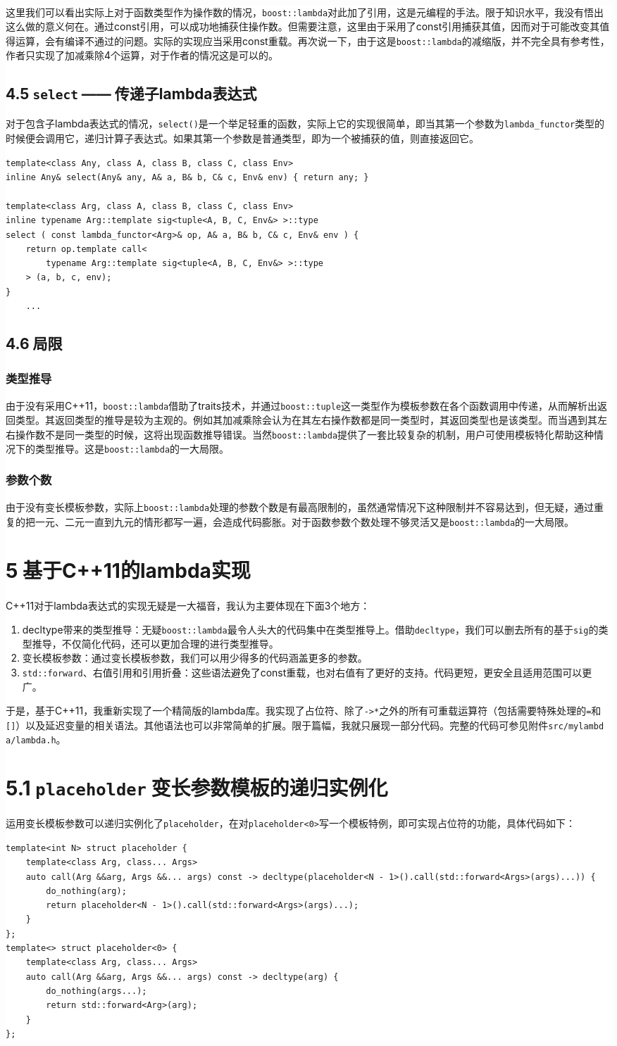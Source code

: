 这里我们可以看出实际上对于函数类型作为操作数的情况，`boost::lambda`对此加了引用，这是元编程的手法。限于知识水平，我没有悟出这么做的意义何在。通过const引用，可以成功地捕获住操作数。但需要注意，这里由于采用了const引用捕获其值，因而对于可能改变其值得运算，会有编译不通过的问题。实际的实现应当采用const重载。再次说一下，由于这是`boost::lambda`的减缩版，并不完全具有参考性，作者只实现了加减乘除4个运算，对于作者的情况这是可以的。

## 4.5 `select` —— 传递子lambda表达式

对于包含子lambda表达式的情况，`select()`是一个举足轻重的函数，实际上它的实现很简单，即当其第一个参数为`lambda_functor`类型的时候便会调用它，递归计算子表达式。如果其第一个参数是普通类型，即为一个被捕获的值，则直接返回它。

    template<class Any, class A, class B, class C, class Env>
    inline Any& select(Any& any, A& a, B& b, C& c, Env& env) { return any; }
    
    template<class Arg, class A, class B, class C, class Env>
    inline typename Arg::template sig<tuple<A, B, C, Env&> >::type
    select ( const lambda_functor<Arg>& op, A& a, B& b, C& c, Env& env ) {
        return op.template call<
            typename Arg::template sig<tuple<A, B, C, Env&> >::type
        > (a, b, c, env);
    }
        ...

## 4.6 局限
### 类型推导
由于没有采用C++11，`boost::lambda`借助了traits技术，并通过`boost::tuple`这一类型作为模板参数在各个函数调用中传递，从而解析出返回类型。其返回类型的推导是较为主观的。例如其加减乘除会认为在其左右操作数都是同一类型时，其返回类型也是该类型。而当遇到其左右操作数不是同一类型的时候，这将出现函数推导错误。当然`boost::lambda`提供了一套比较复杂的机制，用户可使用模板特化帮助这种情况下的类型推导。这是`boost::lambda`的一大局限。

### 参数个数
由于没有变长模板参数，实际上`boost::lambda`处理的参数个数是有最高限制的，虽然通常情况下这种限制并不容易达到，但无疑，通过重复的把一元、二元一直到九元的情形都写一遍，会造成代码膨胀。对于函数参数个数处理不够灵活又是`boost::lambda`的一大局限。

# 5 基于C++11的lambda实现
C++11对于lambda表达式的实现无疑是一大福音，我认为主要体现在下面3个地方：
1. decltype带来的类型推导：无疑`boost::lambda`最令人头大的代码集中在类型推导上。借助`decltype`，我们可以删去所有的基于`sig`的类型推导，不仅简化代码，还可以更加合理的进行类型推导。
2. 变长模板参数：通过变长模板参数，我们可以用少得多的代码涵盖更多的参数。
3. `std::forward`、右值引用和引用折叠：这些语法避免了const重载，也对右值有了更好的支持。代码更短，更安全且适用范围可以更广。

于是，基于C++11，我重新实现了一个精简版的lambda库。我实现了占位符、除了`->*`之外的所有可重载运算符（包括需要特殊处理的`=`和`[]`）以及延迟变量的相关语法。其他语法也可以非常简单的扩展。限于篇幅，我就只展现一部分代码。完整的代码可参见附件`src/mylambda/lambda.h`。

# 5.1 `placeholder` 变长参数模板的递归实例化

运用变长模板参数可以递归实例化了`placeholder`，在对`placeholder<0>`写一个模板特例，即可实现占位符的功能，具体代码如下：

    template<int N> struct placeholder {
        template<class Arg, class... Args>
        auto call(Arg &&arg, Args &&... args) const -> decltype(placeholder<N - 1>().call(std::forward<Args>(args)...)) {
            do_nothing(arg);
            return placeholder<N - 1>().call(std::forward<Args>(args)...);
        }
    };
    template<> struct placeholder<0> {
        template<class Arg, class... Args>
        auto call(Arg &&arg, Args &&... args) const -> decltype(arg) {
            do_nothing(args...);
            return std::forward<Arg>(arg);
        }
    };
    